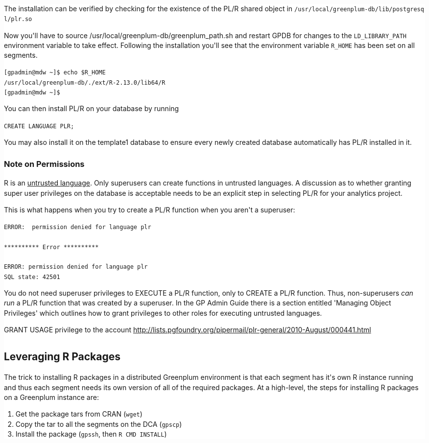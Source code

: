 The installation can be verified by checking for the existence of the PL/R shared object in `/usr/local/greenplum-db/lib/postgresql/plr.so`

Now you'll have to source /usr/local/greenplum-db/greenplum_path.sh and restart GPDB for changes to the `LD_LIBRARY_PATH` environment variable to take effect.
Following the installation you'll see that the environment variable `R_HOME` has been set on all segments.
```
[gpadmin@mdw ~]$ echo $R_HOME
/usr/local/greenplum-db/./ext/R-2.13.0/lib64/R
[gpadmin@mdw ~]$ 
```

You can then install PL/R on your database by running

```
CREATE LANGUAGE PLR;
```

You may also install it on the template1 database to ensure every newly created database automatically has PL/R installed in it.


### <a name="permissions"/> Note on Permissions
R is an [untrusted language](http://www.postgresql.org/docs/current/interactive/catalog-pg-language.html). Only superusers can create functions in untrusted languages. A discussion as to whether granting super user privileges on the database is acceptable needs to be an explicit step in selecting PL/R for your analytics project. 

This is what happens when you try to create a PL/R function when you aren't a superuser:

``` 
ERROR:  permission denied for language plr

********** Error **********

ERROR: permission denied for language plr
SQL state: 42501
```

You do not need superuser privileges to EXECUTE a PL/R function, only to CREATE a PL/R function. Thus, non-superusers *can run* a PL/R function that was created by a superuser. In the GP Admin Guide there is a section entitled 'Managing Object Privileges' which outlines how to grant privileges to other roles for executing untrusted languages. 

GRANT USAGE privilege to the account 
http://lists.pgfoundry.org/pipermail/plr-general/2010-August/000441.html

## <a name="packages"/> Leveraging R Packages
The trick to installing R packages in a distributed Greenplum environment is that each segment has it's own R instance running and thus each segment needs its own version of all of the required packages. At a high-level, the steps for installing R packages on a Greenplum instance are:

1. Get the package tars from CRAN (`wget`)
2. Copy the tar to all the segments on the DCA (`gpscp`)
3. Install the package (`gpssh`, then `R CMD INSTALL`)
